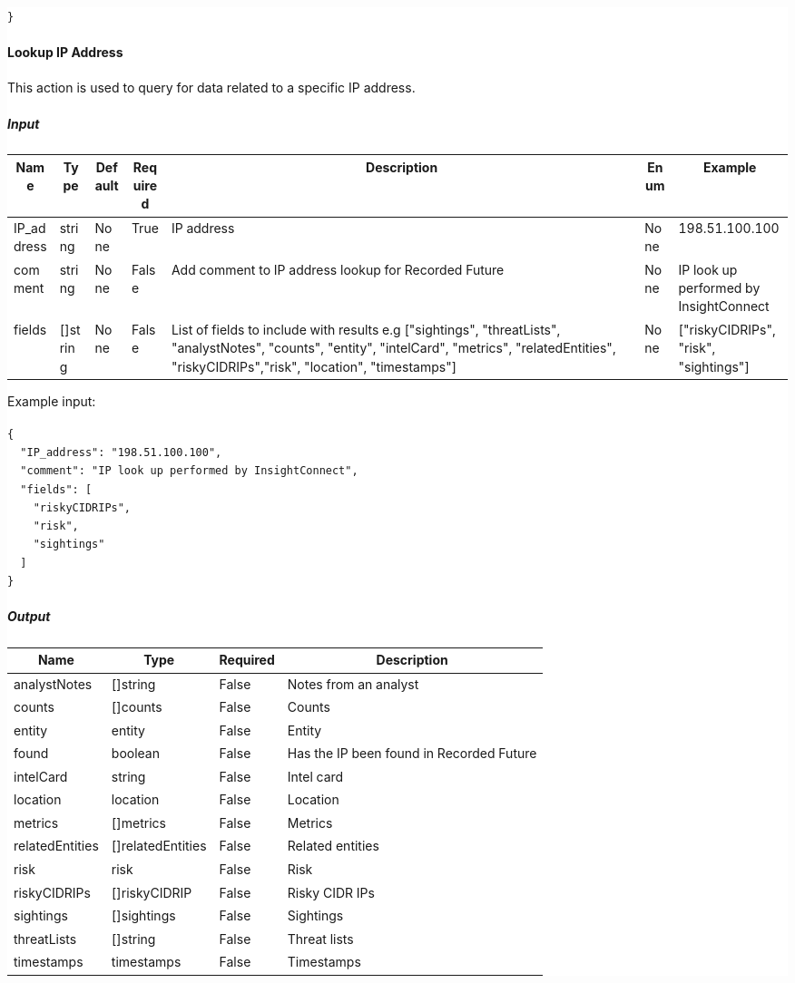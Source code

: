 ```
}
```

#### Lookup IP Address

This action is used to query for data related to a specific IP address.

##### Input

|Name|Type|Default|Required|Description|Enum|Example|
|----|----|-------|--------|-----------|----|-------|
|IP_address|string|None|True|IP address|None|198.51.100.100|
|comment|string|None|False|Add comment to IP address lookup for Recorded Future|None|IP look up performed by InsightConnect|
|fields|[]string|None|False|List of fields to include with results e.g ["sightings", "threatLists", "analystNotes", "counts", "entity", "intelCard", "metrics", "relatedEntities", "riskyCIDRIPs","risk", "location", "timestamps"]|None|["riskyCIDRIPs", "risk", "sightings"]|

Example input:

```
{
  "IP_address": "198.51.100.100",
  "comment": "IP look up performed by InsightConnect",
  "fields": [
    "riskyCIDRIPs",
    "risk",
    "sightings"
  ]
}
```

##### Output

|Name|Type|Required|Description|
|----|----|--------|-----------|
|analystNotes|[]string|False|Notes from an analyst|
|counts|[]counts|False|Counts|
|entity|entity|False|Entity|
|found|boolean|False|Has the IP been found in Recorded Future|
|intelCard|string|False|Intel card|
|location|location|False|Location|
|metrics|[]metrics|False|Metrics|
|relatedEntities|[]relatedEntities|False|Related entities|
|risk|risk|False|Risk|
|riskyCIDRIPs|[]riskyCIDRIP|False|Risky CIDR IPs|
|sightings|[]sightings|False|Sightings|
|threatLists|[]string|False|Threat lists|
|timestamps|timestamps|False|Timestamps|
